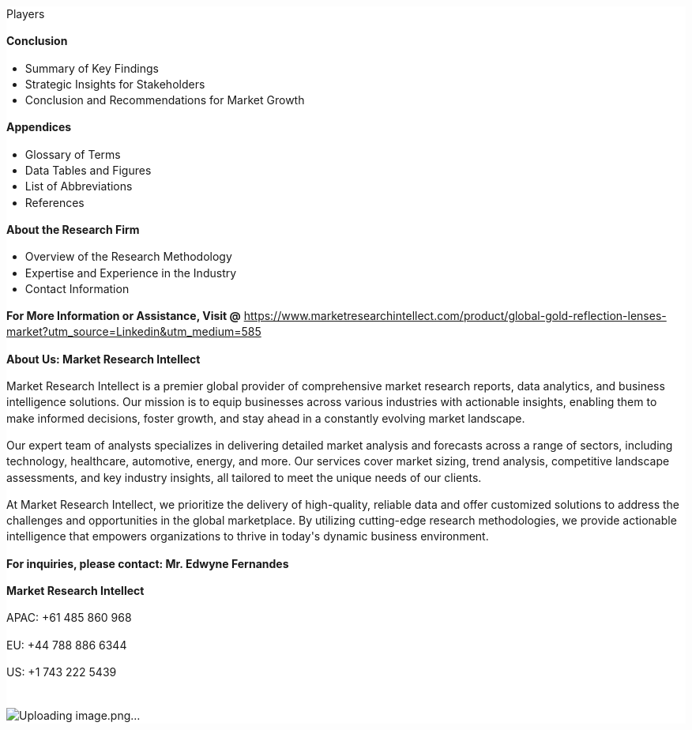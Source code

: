 Players</li></ul><p><strong>Conclusion</strong></p><ul><li>Summary of Key Findings</li><li>Strategic Insights for Stakeholders</li><li>Conclusion and Recommendations for Market Growth</li></ul><p><strong>Appendices</strong></p><ul><li>Glossary of Terms</li><li>Data Tables and Figures</li><li>List of Abbreviations</li><li>References</li></ul><p><strong>About the Research Firm</strong></p><ul><li>Overview of the Research Methodology</li><li>Expertise and Experience in the Industry</li><li>Contact Information</li></ul></div><div class="article-main__content" data-test-id="publishing-text-block"><p><span class="font-[700]"><strong>For More Information or Assistance, Visit @</strong>&nbsp;<a href="https://www.marketresearchintellect.com/product/global-gold-reflection-lenses-market?utm_source=Linkedin&utm_medium=585">https://www.marketresearchintellect.com/product/global-gold-reflection-lenses-market?utm_source=Linkedin&utm_medium=585</a></span></p><p><strong>About Us: Market Research Intellect</strong></p><p>Market Research Intellect is a premier global provider of comprehensive market research reports, data analytics, and business intelligence solutions. Our mission is to equip businesses across various industries with actionable insights, enabling them to make informed decisions, foster growth, and stay ahead in a constantly evolving market landscape.</p><p>Our expert team of analysts specializes in delivering detailed market analysis and forecasts across a range of sectors, including technology, healthcare, automotive, energy, and more. Our services cover market sizing, trend analysis, competitive landscape assessments, and key industry insights, all tailored to meet the unique needs of our clients.</p><p>At Market Research Intellect, we prioritize the delivery of high-quality, reliable data and offer customized solutions to address the challenges and opportunities in the global marketplace. By utilizing cutting-edge research methodologies, we provide actionable intelligence that empowers organizations to thrive in today's dynamic business environment.</p><p><strong>For inquiries, please contact: Mr. Edwyne Fernandes</strong></p><p><strong>Market Research Intellect</strong></p><p>APAC: +61 485 860 968</p><p>EU: +44 788 886 6344</p><p>US: +1 743 222 5439</p></div><div class="article-main__content" data-test-id="publishing-text-block">&nbsp;</div>
![Uploading image.png…]()
